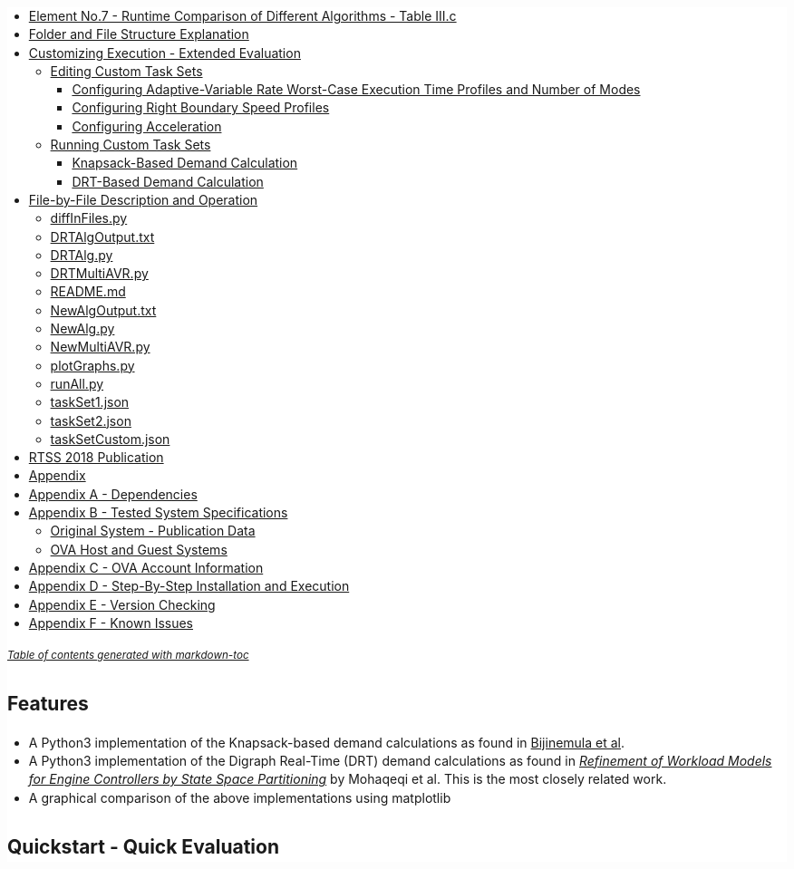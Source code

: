   * [Element No.7 - Runtime Comparison of Different Algorithms - Table III.c](#element-no7---runtime-comparison-of-different-algorithms---table-iiic)
  * [Folder and File Structure Explanation](#folder-and-file-structure-explanation)
* [Customizing Execution - Extended Evaluation](#customizing-execution---extended-evaluation)
  * [Editing Custom Task Sets](#editing-custom-task-sets)
    * [Configuring Adaptive-Variable Rate Worst-Case Execution Time Profiles and Number of Modes](#configuring-adaptive-variable-rate-worst-case-execution-time-profiles-and-number-of-modes)
    * [Configuring Right Boundary Speed Profiles](#configuring-right-boundary-speed-profiles)
    * [Configuring Acceleration](#configuring-acceleration)
  * [Running Custom Task Sets](#running-custom-task-sets)
    * [Knapsack-Based Demand Calculation](#knapsack-based-demand-calculation)
    * [DRT-Based Demand Calculation](#drt-based-demand-calculation)
* [File-by-File Description and Operation](#file-by-file-description-and-operation)
  * [diffInFiles.py](#diffinfilespy)
  * [DRTAlgOutput.txt](#drtalgoutputtxt)
  * [DRTAlg.py](#drtalgpy)
  * [DRTMultiAVR.py](#drtmultiavrpy)
  * [README.md](#readmemd)
  * [NewAlgOutput.txt](#newalgoutputtxt)
  * [NewAlg.py](#newalgpy)
  * [NewMultiAVR.py](#newmultiavrpy)
  * [plotGraphs.py](#plotgraphspy)
  * [runAll.py](#runallpy)
  * [taskSet1.json](#taskset1json)
  * [taskSet2.json](#taskset2json)
  * [taskSetCustom.json](#tasksetcustomjson)
* [RTSS 2018 Publication](#rtss-2018-publication)
* [Appendix](#appendix)
* [Appendix A - Dependencies](#appendix-a---dependencies)
* [Appendix B - Tested System Specifications](#appendix-b---tested-system-specifications)
  * [Original System - Publication Data](#original-system---publication-data)
  * [OVA Host and Guest Systems](#ova-host-and-guest-systems)
* [Appendix C - OVA Account Information](#appendix-c---ova-account-information)
* [Appendix D - Step-By-Step Installation and Execution](#appendix-d---step-by-step-installation-and-execution)
* [Appendix E - Version Checking](#appendix-e---version-checking)
* [Appendix F - Known Issues](#appendix-f---known-issues)

<small><i><a href='http://ecotrust-canada.github.io/markdown-toc/'>Table of contents generated with markdown-toc</a></i></small>

## Features

* A Python3 implementation of the Knapsack-based demand calculations as found in [Bijinemula et al](https://waynestateprod-my.sharepoint.com/:f:/g/personal/ez9213_wayne_edu/Em0cgsbtXSRJs5vxJfcFpeAB-LUFyp5K6H0cxSClSs6Syg?e=NJsR2H).
* A Python3 implementation of the Digraph Real-Time (DRT) demand calculations as found in [_Refinement of Workload Models for Engine Controllers by State Space Partitioning_](http://user.it.uu.se/~yi/pdf-files/2017/ecrts17.pdf) by Mohaqeqi et al. This is the most closely related work.
* A graphical comparison of the above implementations using matplotlib

## Quickstart - Quick Evaluation
